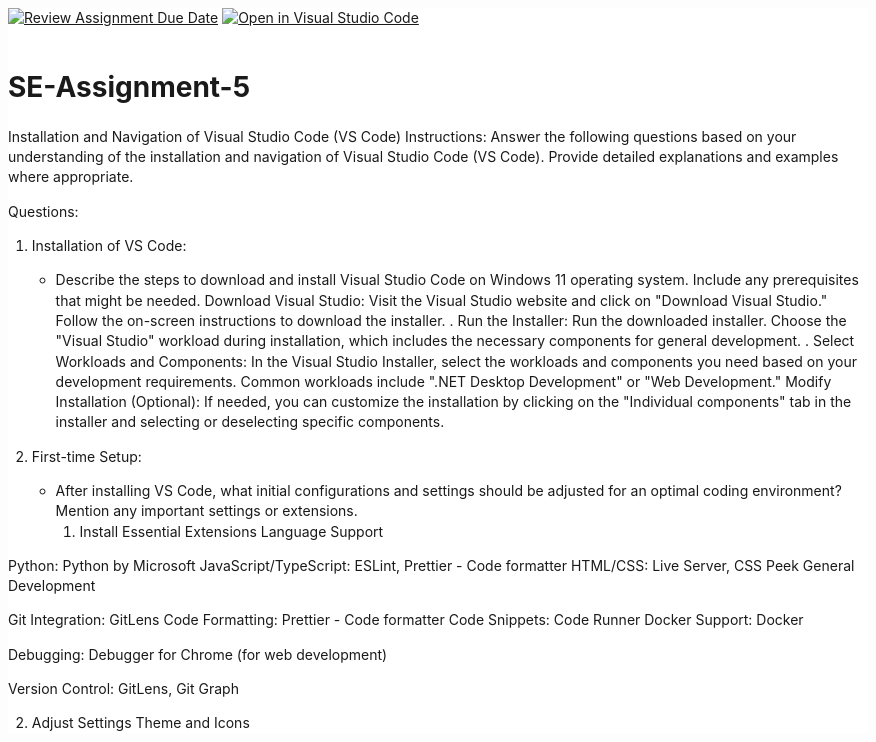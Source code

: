 [![Review Assignment Due Date](https://classroom.github.com/assets/deadline-readme-button-22041afd0340ce965d47ae6ef1cefeee28c7c493a6346c4f15d667ab976d596c.svg)](https://classroom.github.com/a/XoLGRbHq)
[![Open in Visual Studio Code](https://classroom.github.com/assets/open-in-vscode-2e0aaae1b6195c2367325f4f02e2d04e9abb55f0b24a779b69b11b9e10269abc.svg)](https://classroom.github.com/online_ide?assignment_repo_id=15284578&assignment_repo_type=AssignmentRepo)
# SE-Assignment-5
Installation and Navigation of Visual Studio Code (VS Code)
 Instructions:
Answer the following questions based on your understanding of the installation and navigation of Visual Studio Code (VS Code). Provide detailed explanations and examples where appropriate.

 Questions:

1. Installation of VS Code:
   - Describe the steps to download and install Visual Studio Code on Windows 11 operating system. Include any prerequisites that might be needed.
           Download Visual Studio:
Visit the Visual Studio website and click on "Download Visual Studio."
Follow the on-screen instructions to download the installer.
. Run the Installer:
Run the downloaded installer.
Choose the "Visual Studio" workload during installation, which includes the necessary components for general development.
. Select Workloads and Components:
In the Visual Studio Installer, select the workloads and components you need based on your development requirements. Common workloads include ".NET Desktop Development" or "Web Development."
Modify Installation (Optional):
If needed, you can customize the installation by clicking on the "Individual components" tab in the installer and selecting or deselecting specific components.



2. First-time Setup:
   - After installing VS Code, what initial configurations and settings should be adjusted for an optimal coding environment? Mention any important settings or extensions.
       1. Install Essential Extensions
Language Support

Python: Python by Microsoft
JavaScript/TypeScript: ESLint, Prettier - Code formatter
HTML/CSS: Live Server, CSS Peek
General Development

Git Integration: GitLens
Code Formatting: Prettier - Code formatter
Code Snippets: Code Runner
Docker Support: Docker

Debugging: Debugger for Chrome (for web development)

Version Control: GitLens, Git Graph

2. Adjust Settings
Theme and Icons
